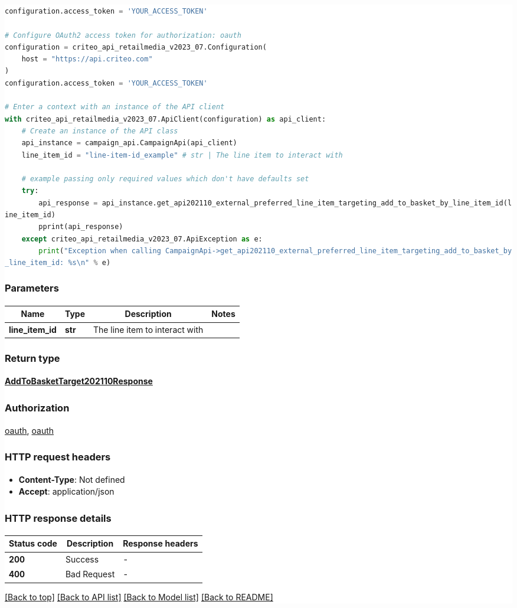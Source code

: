 ```python
configuration.access_token = 'YOUR_ACCESS_TOKEN'

# Configure OAuth2 access token for authorization: oauth
configuration = criteo_api_retailmedia_v2023_07.Configuration(
    host = "https://api.criteo.com"
)
configuration.access_token = 'YOUR_ACCESS_TOKEN'

# Enter a context with an instance of the API client
with criteo_api_retailmedia_v2023_07.ApiClient(configuration) as api_client:
    # Create an instance of the API class
    api_instance = campaign_api.CampaignApi(api_client)
    line_item_id = "line-item-id_example" # str | The line item to interact with

    # example passing only required values which don't have defaults set
    try:
        api_response = api_instance.get_api202110_external_preferred_line_item_targeting_add_to_basket_by_line_item_id(line_item_id)
        pprint(api_response)
    except criteo_api_retailmedia_v2023_07.ApiException as e:
        print("Exception when calling CampaignApi->get_api202110_external_preferred_line_item_targeting_add_to_basket_by_line_item_id: %s\n" % e)
```


### Parameters

Name | Type | Description  | Notes
------------- | ------------- | ------------- | -------------
 **line_item_id** | **str**| The line item to interact with |

### Return type

[**AddToBasketTarget202110Response**](AddToBasketTarget202110Response.md)

### Authorization

[oauth](../README.md#oauth), [oauth](../README.md#oauth)

### HTTP request headers

 - **Content-Type**: Not defined
 - **Accept**: application/json


### HTTP response details

| Status code | Description | Response headers |
|-------------|-------------|------------------|
**200** | Success |  -  |
**400** | Bad Request |  -  |

[[Back to top]](#) [[Back to API list]](../README.md#documentation-for-api-endpoints) [[Back to Model list]](../README.md#documentation-for-models) [[Back to README]](../README.md)
